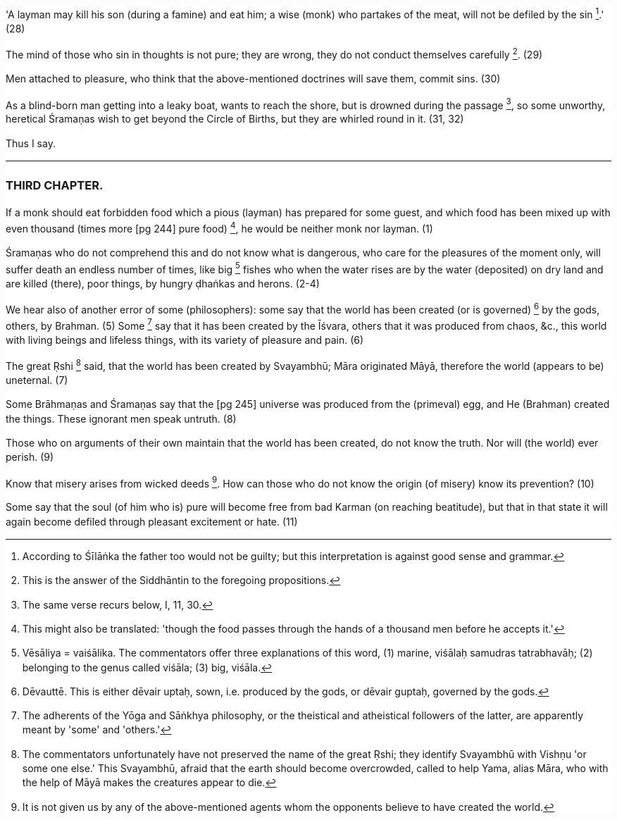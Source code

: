 'A layman may kill his son (during a famine) and eat him; a wise (monk) who partakes of the meat, will not be defiled by the sin [^702].' (28)

The mind of those who sin in thoughts is not pure; they are wrong, they do not conduct themselves carefully [^703]. (29)

Men attached to pleasure, who think that the above-mentioned doctrines will save them, commit sins. (30)

As a blind-born man getting into a leaky boat, wants to reach the shore, but is drowned during the passage [^704], so some unworthy, heretical Śramaṇas wish to get beyond the Circle of Births, but they are whirled round in it. (31, 32)

Thus I say.

[^688]: They are the fatalists whose peculiar opinions are stated in verses 2 and 3.

[^689]: Sēhiyaṃ = saiddhikam, i.e. mōkshē bhavaṃ sukham. Another explanation of the commentator makes saiddhika those pleasures which depend on external causes, as wreaths, sandal, &c., and asaiddhika the pleasures of the mind.

[^690]: To render niyatāniyataṃ.

[^691]: Pāsattha, usually translated pārśvastha 'outsider,' those who do not acknowledge true arguments; another rendering is pāśastha 'held in bondage.'

[^692]: Dēhati = paśyati. The form dekkhati occurs in the Prākṛt of plays.

[^693]: Savvappaga = sarvātmaka, lōbha.

[^694]: Viukkassa = vyutkarsha, māna.

[^695]: Nūma = māyā.

[^696]: Appattiya = krōdha.

[^697]: It is worthy of note that the Mlēcchas here are represented as not understanding the language of the Āryas.

[^698]: The last part of the verse might also be translated: 'because these fools believe the subject to be cleared up (mañjū) by their own arguments.'

[^699]: There is a play on the words viussanti and viussiyā, in the last line of this verse viussanti is a denominative verb from viusa = vidvān, and is translated vidvān ivā carati. Viussiya = vi + ut + śrita.

[^700]: See above, p. 83. Śīlāṅka defines the Kriyāvādins here as men who contend that the principal means of reaching Mōksha is caityakarma, the construction of sanctuaries.

[^701]: An intentional killing of a living being must actually take place in order to induce the Karman on the soul. If one of the essential conditions which constitute the guilt of slaughter (hiṃsā), [pg 243] is wanting the Karman is still produced; however, it does not take a firm hold of the soul, but merely 'touches' it. This is of course the opinion of the Kriyāvādins.

[^702]: According to Śīlāṅka the father too would not be guilty; but this interpretation is against good sense and grammar.

[^703]: This is the answer of the Siddhāntin to the foregoing propositions.

[^704]: The same verse recurs below, I, 11, 30.

* * *

### THIRD CHAPTER.

If a monk should eat forbidden food which a pious (layman) has prepared for some guest, and which food has been mixed up with even thousand (times more [pg 244] pure food) [^705], he would be neither monk nor layman. (1)

Śramaṇas who do not comprehend this and do not know what is dangerous, who care for the pleasures of the moment only, will suffer death an endless number of times, like big [^706] fishes who when the water rises are by the water (deposited) on dry land and are killed (there), poor things, by hungry ḍhaṅkas and herons. (2-4)

We hear also of another error of some (philosophers): some say that the world has been created (or is governed) [^707] by the gods, others, by Brahman. (5) Some [^708] say that it has been created by the Īśvara, others that it was produced from chaos, &c., this world with living beings and lifeless things, with its variety of pleasure and pain. (6)

The great Ṛshi [^709] said, that the world has been created by Svayambhū; Māra originated Māyā, therefore the world (appears to be) uneternal. (7)

Some Brāhmaṇas and Śramaṇas say that the [pg 245] universe was produced from the (primeval) egg, and He (Brahman) created the things. These ignorant men speak untruth. (8)

Those who on arguments of their own maintain that the world has been created, do not know the truth. Nor will (the world) ever perish. (9)

Know that misery arises from wicked deeds [^710]. How can those who do not know the origin (of misery) know its prevention? (10)

Some say that the soul (of him who is) pure will become free from bad Karman (on reaching beatitude), but that in that state it will again become defiled through pleasant excitement or hate. (11)


[^670]: Śrutaskandha. Its Sanskrit title mentioned by Śīlāṅka is Gāthāshōḍaśaka, i.e. the book whose Sixteenth Lecture is called Gāthā. It is mentioned in the Uttarādhyayana XXXI, 13 by the name of the sixteen Gāthas; see above, p, 182.
[^671]: Samaya. This title is not found in MSS. at the end of the lecture, but it is given by the author of the Niryukti (verse 29). The subject of this lecture is more fully treated in §§ 15-33 of the First Lecture of the Second Book.
[^672]: Tiuṭṭijjā. The commentators translate this word trōṭayēt, but the true Sanskrit original is ativartēta, as is evident from the form atiuṭṭanti in I, 2, 22.
[^673]: Living and lifeless things as we understand these words, not [pg 236] as the Jainas do. The original has: cittamantaṃ acittaṃ vā, beings possessed of intellect, and things without intellect. The latter are, according to Jaina notions, living beings jīva as well as inanimate matter.
[^674]: Literally, those in whose family he is born. Śīlāṅka, the author of the oldest Ṭīkā on the Sūtrakṛtāṅga, names the Rāshṭrakūṭas or Rāṭhors in order to illustrate what is meant by family.'
[^675]: According to Śīlāṅka the Bauddhas, Bārhaspatyas, and others are intended.
[^676]: Grantha, passage in a book. The verses 2-5 are intended.
[^677]: They are the Nāstikas or Cārvākas.
[^678]: In other words: the Atman is produced by the elements. But there is, it would seem, but one Atman, for in verses 11, 12, we have another heretical philosophy which acknowledged a plurality of transient ātmans.
[^679]: This is the doctrine of the Vēdāntins.
[^680]: If there were but one ātman common to all men, the fruit of works done by one man might accrue to another. For the ātman is the substratum of merit and demerit.
[^681]: Though there is no doubt about the meaning of this passage, still the construction is so elliptic that I may have failed to understand the connection of the parts of the sentence.
[^682]: This is the opinion expressed by Caraka and in the early law-books, see Professor Jolly's paper in the Transactions of the Ninth International Congress of Orientalists, vol. i, p. 456. Śīlāṅka ascribes it to the Sāṅkhyas and Śaivādhikārins.
[^683]: Niyatībhāvam āgayā. Niyatī is explained by nityabhāva.
[^684]: Viz. the Bauddhas. The five skandhas are explained in the commentary as follows: 1. rūpaskandha, or substances and their qualities; 2. vēdanāskandha, feelings, as pleasure and pain; 3. vijñānaskandha, perceptions of the qualities of things; 4. saṃjñāskandha, perception and knowledge of things; 5. saṃskāraskandha, merit and demerit.
[^685]: Identical, i.e. a product of the elements as the Cārvākas maintain.
[^686]: Jāṇaya, which is explained in the Dīpikā by jñānaka = paṇḍitaṃmanya, denotes the Bauddhas. I think that the word may be derived from yāna 'vehicle,' which the Buddhist used to designate the two sections of the church, viz. the Hīnayāna and Mahāyāna schools. The commentator quotes a various reading: āvarē for jāṇayā, and explains it as referring to another sect of Bauddhas than those spoken of in the preceding verse. Śīlāṅka comments on the reading avvarē first, and then on jāṇaya.
[^687]: Cakravāla.
[^705]: This might also be translated: 'though the food passes through the hands of a thousand men before he accepts it.'
[^706]: Vēsāliya = vaiśālika. The commentators offer three explanations of this word, (1) marine, viśālaḥ samudras tatrabhavāḥ; (2) belonging to the genus called viśāla; (3) big, viśāla.
[^707]: Dēvauttē. This is either dēvair uptaḥ, sown, i.e. produced by the gods, or dēvair guptaḥ, governed by the gods.
[^708]: The adherents of the Yōga and Sāṅkhya philosophy, or the theistical and atheistical followers of the latter, are apparently meant by 'some' and 'others.'
[^709]: The commentators unfortunately have not preserved the name of the great Ṛshi; they identify Svayambhū with Vishṇu 'or some one else.' This Svayambhū, afraid that the earth should become overcrowded, called to help Yama, alias Māra, who with the help of Māyā makes the creatures appear to die.
[^710]: It is not given us by any of the above-mentioned agents whom the opponents believe to have created the world.
[^711]: According to Śīlāṅka the followers of Gōśāla and the Trairāśikas are meant. The latter are the Jaina followers of the Vaiśēshika philosophy. The Trairāśika Śākhā was founded by Chaluka Rōhagupta, see part i, p. 290. The name Trairāśika is said to have been given to these philosophers because they admit a third state besides those of the bound and of the liberated.
[^712]: According to Śīlāṅka the Śaivas and Ekadaṇḍins are meant.
[^713]: They acquire the eight siddhis or magical powers.
[^714]: I translate the words ṭhāṇā āsurakivvisiyā according to the explanation of the commentary. But they may also mean: from the sphere of Asuras and sinners.
[^715]: A various reading first commented upon by Śīlāṅka is: bālā paṇḍitamāṇiṇō, being ignorant men who fancy themselves learned.
[^716]: Omāṇa = apamāna.
[^717]: According to Śīlāṅka the eternity of things means, with these philosophers, that one thing always retains the same genus or jāti, e.g. that he who was a man in this life will again be a man in the next.
[^718]: According to the commentators Vyāsa is intended. The doctrine referred to in the text is that of the Purāṇas.
[^719]: The commentators interpret this verse as if not two philosophical opinions but only one was spoken of. Unlimited knowledge is according to them different from omniscience; in the second part of the sentence 'limited' refers to the sleep of Brahman during which he is unconscious.
[^720]: Men are some time embryos, then young men, then old men.
[^721]: Ahiṃsāsamayaṃ = ahiṃsāsamatāṃ, viz. as you do not wish to be killed, so others do not wish to be killed. The last part of the sentence might also be translated: know this to be the real meaning of the Law (samaya) of ahiṃsā. The same verse recurs I, 11, 10.
[^722]: Ādāna, right knowledge, right faith, and right conduct.
[^723]: Ukkasa = utkarsha, māna.
[^724]: Galaṇa = jvalana, krōdha.
[^725]: Nūma = māyā.
[^726]: Majjhattha = madhyastha, lōbha. Compare the similar expressions in I, 1, 2, 12, above, p. 241.
[^727]: The name of this lecture, which occurs in its last line, is vēyālīya, because, as the author of the Niryukti remarks, it treats on vidārika, destruction (of Karman), and because it is composed in the Vaitālīya metre. For either word, vaidārika (or rather vaidālika, cf. karmavidalana) and vaitālīya may, in Jaina Prākṛt, become vēyālīya or vētālīya. A play of words was apparently intended; it would have been impossible, if both words had not become identical in sound. We may, therefore, conclude that the language of the author obeyed the same phonetic laws as the Jaina Prākṛt exhibited in our MSS., or in other words, that the text has been written down in about the same language in which it was originally composed. The name of the Fifteenth Lecture leads to the same inference; for it is called jamaīya (yamakīya) because each of its verses contains the verbal ornament called yamaka, and because it opens with the words jam aīyaṃ (yad atītam).
[^728]: One MS. here inserts jīvāṇa jiviyaṃ, the life of living beings.
[^729]: Abhinūma.
[^730]: According to Śīlāṅka, this world and the next, or domestic life and monachism, or the Saṃsāra and Mōksha are meant by the expression 'what is near you and what is beyond.'
[^731]: Paliyantam. Another explanation of this word, preferred by the commentators, is palyōpamasya antar: within, i.e. something shorter than a Palyōpamā.
[^732]: Or, acquire Karman which is to result in delusion.
[^733]: According to the commentators: practise (control) according to the sāsana (i.e. sūtras); this has been well declared by the Arhats.
[^734]: Sahie. This word is explained sometimes by svahita, intent on his spiritual welfare, sometimes by hitena jñānādinā sahitaḥ, possessed of knowledge, &c. I translate it 'wise,' and derive the word from Sanskrit sahṛdaya, the correct Prākṛt for which would be sahiyae.
[^735]: Cow-dung is stuck, in the form of flat round cakes, against a wall to dry there. When the cakes are dried a little shake is sufficient to make them come down, whereby the wall will be restored to its original shape and dimensions.
[^736]: Māhaṇa = brāhmaṇa. The commentator derives the word from mā and root han! The word is a synonym of muni, with which it frequently occurs in the same verse and has then been left out in the translation.
[^737]: Vēyāliya-maggam.
[^738]: Maunapada.
[^739]: Śīlāṅka quotes a verse which the Nāgārjunīyas insert here; compare part i, p. 32, note 2.
[^740]: I take duhaṃduha for a kind of intensive form of duha.
[^741]: This is a rather dark verse. Śīlāṅka, after explaining it, quotes the verse as it was read by the Nāgārjunīyas, which may be rendered thus: Respect and honours are a great obstacle, this he should know; be the thorn small (or) difficult to pull out, a wise man should remove it by the (means we are about to describe).
[^742]: Literally, horripilation. By the '&c.' the other outward signs of horror are indicated.
[^743]: It should be kept in mind that Jaina monks are forbidden to use cold water, because it is considered to possess life.
[^744]: Compare Uttarādhyayana IV, I, above p. 18. The same words recur below, I, 2, 3, 30, p. 259.
[^745]: Palēti = pralīyatē.
[^746]: Literally, cold and heat.
[^747]: Mahāvīra.
[^748]: Āhitam, literally, has been declared. The commentators explain the word as ā-hitam, thoroughly good, or ātmani vyavasthitam, placed in the soul.
[^749]: Samprasāraka?
[^750]: Channa = māyā.
[^751]: Pasaṃsa = praśaṃsā, lōbha.
[^752]: Ukkāsa = utkarsha, māna.
[^753]: Pagāsa = prakāśa, krōdha.
[^754]: Dhuya = dhūta. The word preceding this is sugōsiyaṃ = jushṭaṃ, sēvitaṃ. A various reading is sujhōsiyaṃ, which means 'who have well annihilated their Karman (dhūta).'
[^755]: Vinnavaṇā = vijñāpanā, explained striyaḥ.
[^756]: Instead of 'driver' and 'bullock' we might translate 'hunter' and 'deer.'
[^757]: He should not be engrossed by them as the bullock sinks down beneath its burden.
[^758]: To render kāmī.
[^759]: Compare p. 256, note [^744].
[^760]: Ānupūrvyā.
[^761]: A various reading mentioned in the commentary is ahiyāsaē, 'he should bear (all troubles).'
[^762]: The whole lecture is put by the commentators in the mouth of Ṛshabha.
[^763]: The first and last Tīrthakaras belonged to the Kāśyapa Gōtra.
[^764]: I.e. by your own acts, by order, and by assent; or by thoughts, words, and acts.
[^765]: See my remarks in part i, Introduction, p. xi. This passage in prose appended to the metrical text seems to contradict the supposition of the commentators that the whole lecture was pronounced by Ṛshabha.
[^766]: Compare Uttarādhyayana II, above, p. 9 ff.
[^767]: Viz. Kṛshṇa. Kṛshṇa's victory over Śiśupāla is told in the Mahābhārata, Sabhāparvan, Śiśupālavadha (eighth parvan). It forms the subject of Māgha's famous poem Śiśupālavadha.
[^768]: Lūhaṃ = rūksham, i.e. saṃyamam, control.
[^769]: Compare I, 1, 1, 14.
[^770]: Compare I, 3, 3, 6.
[^771]: Kētana, perhaps 'caught with the hook.'
[^772]: Akāmagam. Another explanation is, if you are not willing (to do domestic work).
[^773]: Pātāla, explained by samudra.
[^774]: Nūma = pracchannam, giriguhādikam.
[^775]: Literally, a moment of a moment of moments will be such.
[^776]: As grammar, astrology, medicine, &c.
[^777]: Samāhi, explained mōksha, compare first note in the Tenth Lecture.
[^778]: According to Śīlāṅka the Ājīvikas or the Digambaras are intended.
[^779]: For these heretics carry the principle of absolute poverty so far as to reject even the use of almsbowls.
[^780]: Bījōdaka.
[^781]: The meaning is that the overdoing of the principle of poverty is just as harmful as the scratching of a wound.
[^782]: Apaḍinna = apratijña, explained by rāgadvēsharahita.
[^783]: This hill tribe lived somewhere in the north-east of Madhyadēśa, see Petersburg Dictionary, s*v*.
[^784]: Attasamāhiē = ātmasamādhika.
[^785]: Concerning Nami, see above, p. 35, note [^130]. Rāmagupta may be another name of Rāma. Instead of Tārāgaṇa Śīlāṅka writes Nārāyaṇa.
[^786]: Āsila is not known from other sources; perhaps Asita is meant, and Āsila Davila stands for Asita Dēvala. Concerning Dvīpāyana, the Pārāśara, compare Journal of the German Oriental Society, vol. 42, p. 495. But in the Aupapātika Sūtra (ed. Leumann, § 76) Pārāśara and Dvīpāyana are two distinct persons.
[^787]: Pīḍhasappī = pīṭhasarpin. Śīlāṅka comments on the reading piṭṭhasappī, i.e. pṛshṭasarpin; but he makes out no good meaning.
[^788]: According to the commentators the Buddhists are intended. They quote some verses in illustration of the pushṭimārga of the Buddhists, one of which is not yet known I believe. It runs thus: maṇuṇṇaṃ bhōyaṇaṃ bhuccā maṇuṇṇaṃ sayaṇāsaṇaṃ | maṇuṇṇaṃsi agāraṃsi maṇuṇṇaṃ jhāyae muṇī || 'Having enjoyed a pleasant dinner, and a pleasant seat and bed, a muṇi in a pleasant house meditates on pleasant things.'
[^789]: Viz. Mōksha, a pleasant thing, is arrived at through a comfortable life, another pleasant thing.
[^790]: Pāsattha = pārśvastha.
[^791]: The meaning seems to be that by the ram's drinking the water is not disturbed.
[^792]: Explained by kapiñjala, the francoline partridge.
[^793]: Pūyaṇā (pūtana, who is ever desirous of young), explained either by śākinī hog' or gaḍḍarikā 'ewe.' The commentators relate the following anecdote. In order to find out which animal loved its young ones best, their young ones were placed at the bottom of a well. Their mothers assembled round the brink and howled, but the ewe threw herself recklessly into the well. Therefore the ewe excels the other animals in maternal love.
[^794]: See below, I, 11, 11.
[^795]: This whole adhyayana is composed in the archaic form of Āryā, of which I have treated at length in the thirty-eighth volume of the Journal of the German Oriental Society, p. 594. The same metre occurs also in the Suttanipāta of the Buddhists (ed. Fausböll, 26 f., 170 ff.), a fact which I was not aware of when I wrote the paper just referred to.
[^796]: The original has the plural itthīō, but the metre requires itthī in the singular.
[^797]: Literally 'sounds,' which stands for objects of the senses in general.
[^798]: There is a saying in German: Eine verliebte Köchin versalzt den Brei, 'a cook in love spoils the soup.' The commentators put different constructions on the last part of the sentence.
[^799]: I.e. Kāmaśāstra, or rather the part of it treating on courtezans, Vaiśika, that had been composed by Dattaka. He is mentioned by the commentators in an anecdote they relate ad v. 24.
[^800]: The original has kāhinti they will do;' it must be kāhaṃ ti 'I shall do.'
[^801]: Visaṇṇēsī. Vishaṇṇa is explained asaṃyama.
[^802]: Wherewith pigs are decoyed, see above, p. 265, verse 19.
[^803]: Oē = ēkaḥ, explained: free from love and hate.
[^804]: Paribhindiyāṇa = paribhidya.
[^805]: The following verses are interesting as they afford us a glimpse of a Hindu household some 2,000 years ago. We find here a curious list of domestic furniture and other things of common use.
[^806]: Alābucchegja = alābucchēdam pippalakādi śastram.
[^807]: Or, scour my pots.
[^808]: Kāsavaga = kāśyapa, explained nāpita. The word is probably derived from the root kash 'to scrape.' According to Śīlāṅka verses 5-6 refer to things used by monks and nuns.
[^809]: Symplocos Racemosa, the bark of which is used in dyeing.
[^810]: This is a thin piece of bamboo or bark held between the teeth and with the left hand, and played by the right hand just like a Vīṇā. (Śīlāṅka.)
[^811]: Probably Costus Speciosus.
[^812]: Tabernaemontana Coronaria.
[^813]: Andropogon Muricatus.
[^814]: They are used in bathing.
[^815]: To tear out the hair growing in the nose.
[^816]: Used in India instead of soap for cleaning linen.
[^817]: Candālaka, a copper vessel used in worship. The name was current in Mathurā at the time when Śīlāṅka wrote or the author from whose work he copied this remark.
[^818]: See Grierson, Bihar Peasant Life, § 632.
[^819]: Pāulla; either the wooden sandals or slippers made of Muñja grass.
[^820]: Śīlāṅka gives a specimen of a lullaby without meaning and metre.
[^821]: Haṃsa, explained rajaka.
[^822]: No itthiṃ no pasuṃ bhikkhū no sayapāṇiṇā nilijje.gjā.
[^823]: I.e. Mahāvīra. Sudharman speaks to Jambūsvāmin.
[^824]: Āsupanna--āśuprajña 'quickly comprehending.' I usually render this word 'intelligent,' when it is used of common monks.
[^825]: Anivvuē = anirvṛtaḥ.
[^826]: Śīlāṅka says that the water of this river is alkali and hot blood; compare Uttarādhyayana XIX, 59, above p. 95.
[^827]: See the note on Uttarādhyayana XIX, 50, above p. 94, note I.
[^828]: The last two lines recur in verse 21 with the only difference that there kasiṇaṃ stands for kaluṇaṃ in this place; yet the commentators offer a different explanation in the second place. In my translation I follow their interpretation both times.
[^829]: Here and in similar places the commentators do not take the word as a proper name, but as an epithet.
[^830]: Anubhāga.
[^831]: Or, with burning fire they roast them.
[^832]: See Uttarādhyayana XIX, 69 ff., above p. 96.
[^833]: Compare note on verse 12. The same lines recur in the next chapter, verse 13. The commentator gives the same explanation there as here.
[^834]: Ārussa = ārushya, here and in a similar passage (verse 15) the commentators explain it, 'making him angry, exasperating him.' They have misunderstood rahaṃsi in the second line, rendering it rahasi; it is of course = rathē.
[^835]: Usu = ishu, explained by āraviśēsha a kind of awl.'
[^836]: Or, it is (the hell) called Santāpanī. My translation in the text agrees with Śīlāṅka's interpretation.
[^837]: Compare Uttarādhyayana XIX, 58, p. 95.
[^838]: Samūsiyaṃ nāma. This might also be rendered, 'called Samucchrita.' But the commentators do not take samūsiya for a proper name.
[^839]: Ruddaasāhukammī = raudra-asādhu-karmāṇaḥ. Śīlāṅka thinks that the ministers of hell are meant; but then the verse will not construe.
[^840]: See note on verse 3.
[^841]: Vivaddhatappēhiṃ, in a marginal gloss, explained: baddhvā carmabandhanaiḥ. But it might also be vivṛddhatāpaiḥ under increased tortures.'
[^842]: Koṭṭa = kuṭayitvā.
[^843]: Vētāliya. The commentators render it vaikriya 'produced by magic,' and moreover explain the word as an epithet, not as a proper name.
[^844]: Aṇāsiyā, anaśitāḥ. This might also be taken as the name of the jackals.
[^845]: Ēgāyatā, explained ēkakinaḥ.
[^846]: Cauranta.
[^847]: The question is supposed to be addressed by Jambūsvāmin to Sudharman.
[^848]: Cakkhupahē ṭhiyassa = cakshuḥpathē sthitasya, literally, 'who stood (or stands) in the path of the eyes.' We are scarcely entitled to infer from this phrase that the author had actually seen Mahāvīra as tradition would make us believe.
[^849]: Abhibhūya-nāṇī. Concerning the five stages or kinds of knowledge, see above, p. 352. The Kēvala knowledge is intended.
[^850]: To render anāyuḥ.
[^851]: Āsupanna = āśuprajña, literally, 'quickly witted;' the word is usually explained by kēvalin.
[^852]: Kaṇḍaka, one of stone, one of gold, and one of turquoise.
[^853]: As is well known the Jainas assume a plurality of suns.
[^854]: The names of these four parks are, according to the commentary, [pg 289] Śālavana, Nandanavana, Saumanasavana, and Paṇḍaka (or Pāṇḍuka) vana. The first is at the foot of Mēru, the second 500 yōjanas above it, the third 62,000 above the second, and the fourth 36,000 above the last, i.e. at the very top.
[^855]: Suddha-lessē = śuddhalēśya. Here lēśyā is equal to tējas.
[^856]: Nishadha and Rucaka are two fabulous chains of mountains situated beyond Jambūdvīpa.
[^857]: This is the śukla dhyāna. As śukla, which I translate 'pure,' originally means white,' the comparison with the moon is natural in the original.
[^858]: They belong to the Bhavanapatis, see above, p. 225.
[^859]: The commentator says that Vēṇudēva is another name of Garuḍa. Vēṇu stands perhaps for veṇhu = vishṇu; but I do not know that Garuḍa ever was directly identified with Vishṇu.
[^860]: Vīsasēna. Vishvaksēna is a name of Kṛshṇa. The commentators make Viśvasēna of Vīsaseṇa, and seem to take it as a synonym of cakravartin or universal monarch. Dantavakra is mentioned in my 'Ausgewählte Erzählungen,' p. 35, line 36.
[^861]: The commentator identifies them with the fifth class of Anuttara gods (see Uttarādhyayana XXXVI, 215, above p. 227), and explains the name by saying if they lived seven lavas longer, they would reach perfection.'
[^862]: Concerning these four principal heresies see note on Uttarādhyayana XVIII, 23, above p. 83.
[^863]: Vāriya, literally 'forbade.'
[^864]: The last two classes are, according to the commentators, (1) lice, bugs, &c.; (2) beings like cotton threads in thick milk, sour barley gruel, &c. Apparently vibrios are meant.
[^865]: Mijjati = mīyatē. Another rendering offered by Śīlāṅka is 'he will be filled (by Karman).'
[^866]: Viz. insects originated in dung, &c. used as fuel.
[^867]: Vilambaga; the commentators in explanation of this word say that plants, like men, go through all states of development, youth, ripe age, old age, &c. I think vilambaga is derived from viḍambaka, they imitate (the development of animals). For if I understand Śīlāṅka aright, a plant contains a great many bhūtas or beings, each localised in a certain part of the plant, as roots, &c. This is, according to him, the meaning of puḍhōsiyāṇi, rendered in the text 'have their individual life.'
[^868]: Pañcaśikha. It usually denotes certain ascetics: but Śīlāṅka here renders it kumāra 'boy.'
[^869]: Śīlāṅka notices two different readings: (1) āhārasappañcagavagjaṇeṇaṃ, by abstaining from food seasoned with one of the five kinds of salt (viz. saindhava, sauvarcala, viḍa, rauma, sāmudra); (2) āhāraō pañcaga°, by abstaining from five kinds of food: garlic, onion, young camels' milk, beef, liquor.
[^870]: Śīlāṅka mentions the Vāribhadrakas, a subdivision of the Bhāgavatas, as belonging to this category. He states elsewhere that they eat śaivala (Vallisneria Octandra) and frequently bathe, wash themselves, and drink water.
[^871]: Viz. Tāpasas and Brāhmaṇas.
[^872]: Uṭṭa or uṭṭha, explained as 'a kind of aquatic animal;' the Sanskrit prototype is apparently udra, but the commentators render it ushṭra!
[^873]: Āi = ādi.
[^874]: Cf. p. 265, verse 16.
[^875]: Bhārassa jāyā = bhārasya ( = saṃyamasya) yātrā.
[^876]: Phalagāvataṭṭhi = phalagavad avatashṭaḥ. Śīlāṅka gives the following explanation: As a plank planed on both sides becomes thin, so a sādhu, by reducing his body by exterior and interior tapas, grows thin, of weak body.
[^877]: Vīrya; it is the power or virtue of a thing.
[^878]: Sattha = śāstra or śastra. On the latter alternative we must translate '(practice of) arms.'
[^879]: Vēri = vairin, jīvōpamardakārin.
[^880]: Karma is of two kinds, airyapathika, arising from 'walking,' i.e. from those actions which are indispensable to a virtuous life or the conduct of monks, and sāmparāyika, arising from the passions.
[^881]: Savvadhammamagōviyaṃ. According to the commentator the meaning of this phrase is: which is not blamed or shown to be wrong by all (heretical) Laws.
[^882]: See Uttarādhyayana, Fifth Lecture.
[^883]: Śīlāṅka quotes and comments upon four different readings of the first line of this verse, the last of which is rendered above as it is the textus receptus of the Dīpikā. (1) Abstaining from even small pride and from deceit, one, &c. (2) 'Great' for 'even small.' (3) I have heard from some men: This is the valour of the virtuous man, that, &c. After this verse Śīlāṅka quotes another which, he says, is not found in MSS. of the text, but [pg 300] is found in the Ṭīkā. It is, however, the identical verse I, 3, 4, 20, see above, p. 271, which occurs again I, 11, 11.
[^884]: Compare Matthew vi. i-6.
[^885]: The word brāhmaṇa (māhaṇa) is here, as in many other passages, a mere honorific title which could be rendered by 'ascetic.'
[^886]: Ēsiya.
[^887]: Vēsiya.
[^888]: Vēra = vaira.
[^889]: This verse recurs in Uttarādhyayana VI, 3; above, p. 25.
[^890]: Pōyajarāū = pōtajarāyu, i.e. born alive (as elephants, &c.) and born together with the chorion (as cows, &c.)
[^891]: Paliuñcaṇa = parikuñcana, i.e. māyā.
[^892]: Bhayaṇa = bhajana, i.e. lōbha.
[^893]: Thaṇḍilla, i.e. krōdha.
[^894]: Ussayaṇa = ucchraya, i.e. māna. These four passions are named here from the way in which they are supposed to act upon the soul. Similar names occurred above, p. 248, notes [^726].
[^895]: Palimantha.